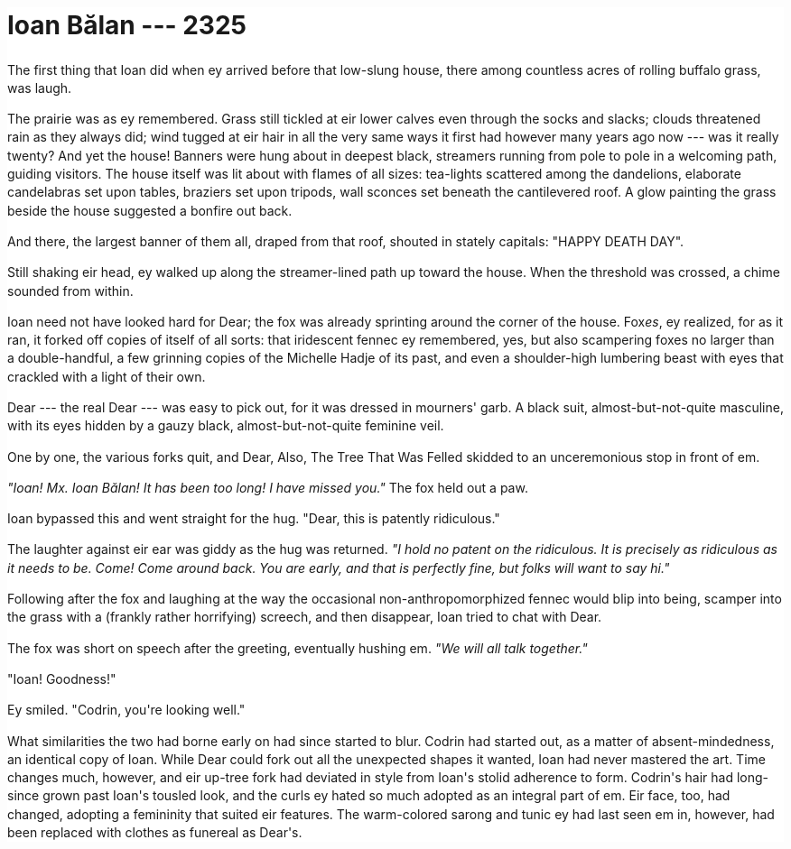 # Ioan Bălan --- 2325

The first thing that Ioan did when ey arrived before that low-slung house, there among countless acres of rolling buffalo grass, was laugh.

The prairie was as ey remembered. Grass still tickled at eir lower calves even through the socks and slacks; clouds threatened rain as they always did; wind tugged at eir hair in all the very same ways it first had however many years ago now --- was it really twenty? And yet the house! Banners were hung about in deepest black, streamers running from pole to pole in a welcoming path, guiding visitors. The house itself was lit about with flames of all sizes: tea-lights scattered among the dandelions, elaborate candelabras set upon tables, braziers set upon tripods, wall sconces set beneath the cantilevered roof. A glow painting the grass beside the house suggested a bonfire out back.

And there, the largest banner of them all, draped from that roof, shouted in stately capitals: "HAPPY DEATH DAY".

Still shaking eir head, ey walked up along the streamer-lined path up toward the house. When the threshold was crossed, a chime sounded from within.

Ioan need not have looked hard for Dear; the fox was already sprinting around the corner of the house. Fox*es*, ey realized, for as it ran, it forked off copies of itself of all sorts: that iridescent fennec ey remembered, yes, but also scampering foxes no larger than a double-handful, a few grinning copies of the Michelle Hadje of its past, and even a shoulder-high lumbering beast with eyes that crackled with a light of their own.

Dear --- the real Dear --- was easy to pick out, for it was dressed in mourners' garb. A black suit, almost-but-not-quite masculine, with its eyes hidden by a gauzy black, almost-but-not-quite feminine veil.

One by one, the various forks quit, and Dear, Also, The Tree That Was Felled skidded to an unceremonious stop in front of em.

*"Ioan! Mx. Ioan Bălan! It has been too long! I have missed you."* The fox held out a paw.

Ioan bypassed this and went straight for the hug. "Dear, this is patently ridiculous."

The laughter against eir ear was giddy as the hug was returned. *"I hold no patent on the ridiculous. It is precisely as ridiculous as it needs to be. Come! Come around back. You are early, and that is perfectly fine, but folks will want to say hi."*

Following after the fox and laughing at the way the occasional non-anthropomorphized fennec would blip into being, scamper into the grass with a (frankly rather horrifying) screech, and then disappear, Ioan tried to chat with Dear. 

The fox was short on speech after the greeting, eventually hushing em. *"We will all talk together."*

"Ioan! Goodness!"

Ey smiled. "Codrin, you're looking well."

What similarities the two had borne early on had since started to blur. Codrin had started out, as a matter of absent-mindedness, an identical copy of Ioan. While Dear could fork out all the unexpected shapes it wanted, Ioan had never mastered the art. Time changes much, however, and eir up-tree fork had deviated in style from Ioan's stolid adherence to form. Codrin's hair had long-since grown past Ioan's tousled look, and the curls ey hated so much adopted as an integral part of em. Eir face, too, had changed, adopting a femininity that suited eir features. The warm-colored sarong and tunic ey had last seen em in, however, had been replaced with clothes as funereal as Dear's.
